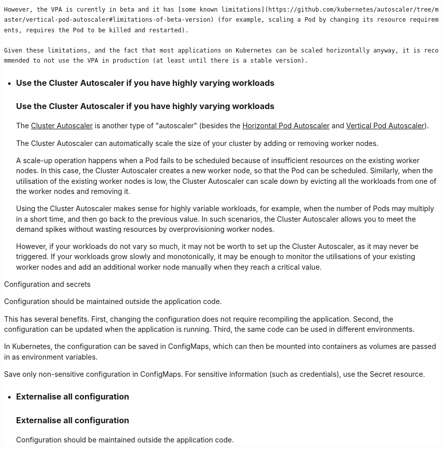     However, the VPA is curently in beta and it has [some known limitations](https://github.com/kubernetes/autoscaler/tree/master/vertical-pod-autoscaler#limitations-of-beta-version) (for example, scaling a Pod by changing its resource requirements, requires the Pod to be killed and restarted).

    Given these limitations, and the fact that most applications on Kubernetes can be scaled horizontally anyway, it is recommended to not use the VPA in production (at least until there is a stable version).

-   ### Use the Cluster Autoscaler if you have highly varying workloads

    ### Use the Cluster Autoscaler if you have highly varying workloads

    The [Cluster Autoscaler](https://github.com/kubernetes/autoscaler/tree/master/cluster-autoscaler) is another type of "autoscaler" (besides the [Horizontal Pod Autoscaler](https://kubernetes.io/docs/tasks/run-application/horizontal-pod-autoscale/) and [Vertical Pod Autoscaler](https://github.com/kubernetes/autoscaler/tree/master/vertical-pod-autoscaler)).

    The Cluster Autoscaler can automatically scale the size of your cluster by adding or removing worker nodes.

    A scale-up operation happens when a Pod fails to be scheduled because of insufficient resources on the existing worker nodes. In this case, the Cluster Autoscaler creates a new worker node, so that the Pod can be scheduled. Similarly, when the utilisation of the existing worker nodes is low, the Cluster Autoscaler can scale down by evicting all the workloads from one of the worker nodes and removing it.

    Using the Cluster Autoscaler makes sense for highly variable workloads, for example, when the number of Pods may multiply in a short time, and then go back to the previous value. In such scenarios, the Cluster Autoscaler allows you to meet the demand spikes without wasting resources by overprovisioning worker nodes.

    However, if your workloads do not vary so much, it may not be worth to set up the Cluster Autoscaler, as it may never be triggered. If your workloads grow slowly and monotonically, it may be enough to monitor the utilisations of your existing worker nodes and add an additional worker node manually when they reach a critical value.


Configuration and secrets

Configuration should be maintained outside the application code.

This has several benefits. First, changing the configuration does not require recompiling the application. Second, the configuration can be updated when the application is running. Third, the same code can be used in different environments.

In Kubernetes, the configuration can be saved in ConfigMaps, which can then be mounted into containers as volumes are passed in as environment variables.

Save only non-sensitive configuration in ConfigMaps. For sensitive information (such as credentials), use the Secret resource.

-   ### Externalise all configuration

    ### Externalise all configuration

    Configuration should be maintained outside the application code.
